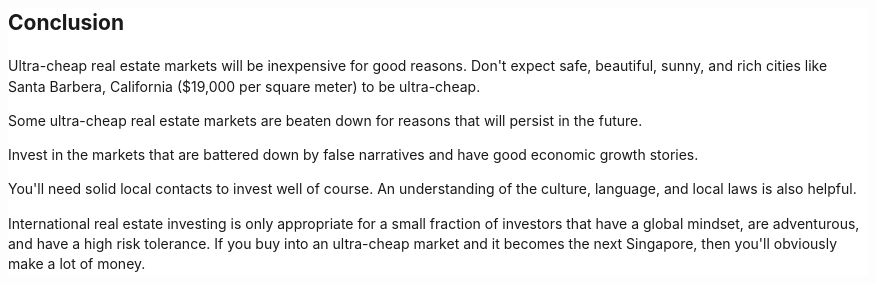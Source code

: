 ## Conclusion

Ultra-cheap real estate markets will be inexpensive for good reasons. Don't expect safe, beautiful, sunny, and rich cities like Santa Barbera, California ($19,000 per square meter) to be ultra-cheap.

Some ultra-cheap real estate markets are beaten down for reasons that will persist in the future.

Invest in the markets that are battered down by false narratives and have good economic growth stories.

You'll need solid local contacts to invest well of course. An understanding of the culture, language, and local laws is also helpful.

International real estate investing is only appropriate for a small fraction of investors that have a global mindset, are adventurous, and have a high risk tolerance. If you buy into an ultra-cheap market and it becomes the next Singapore, then you'll obviously make a lot of money.
